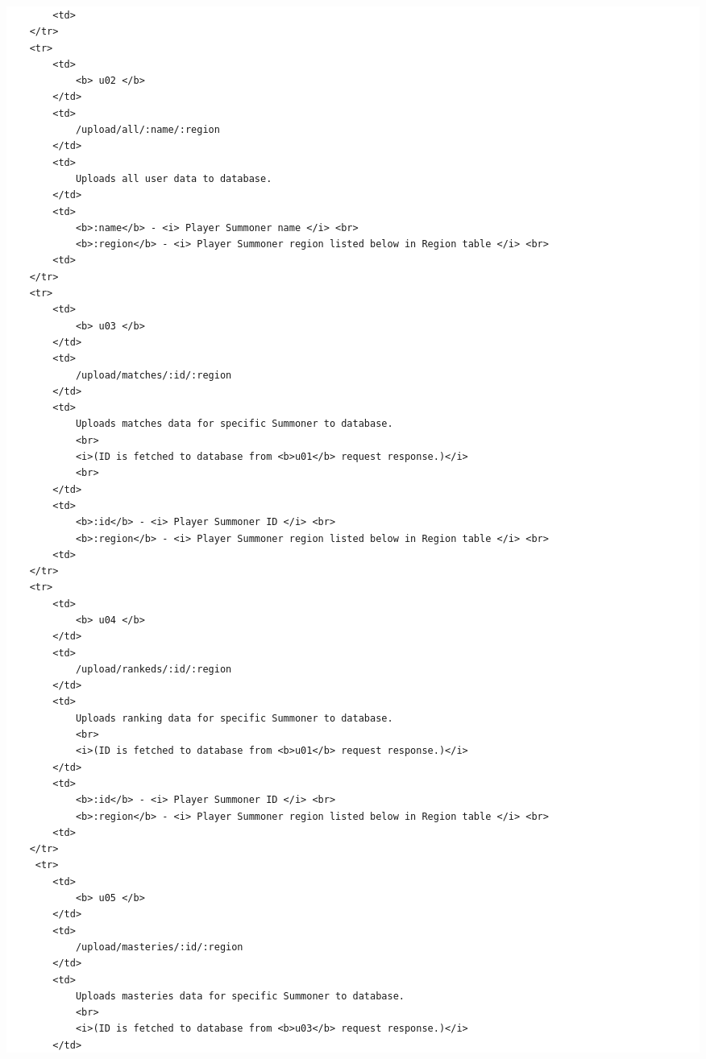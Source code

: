             <td>
        </tr>
        <tr>
            <td>
                <b> u02 </b>
            </td>
            <td>  
                /upload/all/:name/:region
            </td>
            <td>
                Uploads all user data to database.
            </td>
            <td>
                <b>:name</b> - <i> Player Summoner name </i> <br> 
                <b>:region</b> - <i> Player Summoner region listed below in Region table </i> <br>  
            <td>
        </tr> 
        <tr>
            <td>
                <b> u03 </b>
            </td>
            <td>  
                /upload/matches/:id/:region
            </td>
            <td>
                Uploads matches data for specific Summoner to database.
                <br>
                <i>(ID is fetched to database from <b>u01</b> request response.)</i>
                <br>
            </td>
            <td>
                <b>:id</b> - <i> Player Summoner ID </i> <br> 
                <b>:region</b> - <i> Player Summoner region listed below in Region table </i> <br> 
            <td>
        </tr> 
        <tr>
            <td>
                <b> u04 </b>
            </td>
            <td>  
                /upload/rankeds/:id/:region
            </td>
            <td>
                Uploads ranking data for specific Summoner to database.
                <br>
                <i>(ID is fetched to database from <b>u01</b> request response.)</i>
            </td>
            <td>
                <b>:id</b> - <i> Player Summoner ID </i> <br>  
                <b>:region</b> - <i> Player Summoner region listed below in Region table </i> <br>
            <td>
        </tr> 
         <tr>
            <td>
                <b> u05 </b>
            </td>
            <td>  
                /upload/masteries/:id/:region
            </td>
            <td>
                Uploads masteries data for specific Summoner to database.
                <br>
                <i>(ID is fetched to database from <b>u03</b> request response.)</i>
            </td>